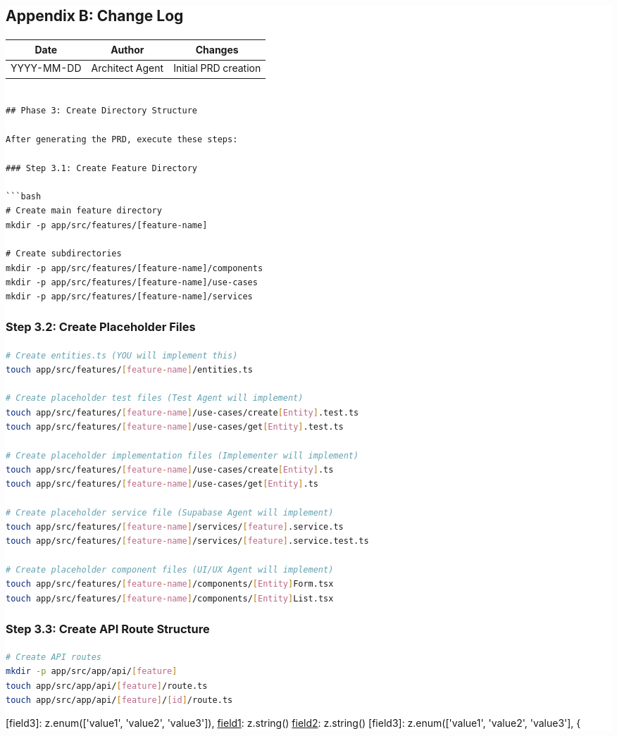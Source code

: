 
## Appendix B: Change Log

| Date | Author | Changes |
|------|--------|---------|
| YYYY-MM-DD | Architect Agent | Initial PRD creation |
```

## Phase 3: Create Directory Structure

After generating the PRD, execute these steps:

### Step 3.1: Create Feature Directory

```bash
# Create main feature directory
mkdir -p app/src/features/[feature-name]

# Create subdirectories
mkdir -p app/src/features/[feature-name]/components
mkdir -p app/src/features/[feature-name]/use-cases
mkdir -p app/src/features/[feature-name]/services
```

### Step 3.2: Create Placeholder Files

```bash
# Create entities.ts (YOU will implement this)
touch app/src/features/[feature-name]/entities.ts

# Create placeholder test files (Test Agent will implement)
touch app/src/features/[feature-name]/use-cases/create[Entity].test.ts
touch app/src/features/[feature-name]/use-cases/get[Entity].test.ts

# Create placeholder implementation files (Implementer will implement)
touch app/src/features/[feature-name]/use-cases/create[Entity].ts
touch app/src/features/[feature-name]/use-cases/get[Entity].ts

# Create placeholder service file (Supabase Agent will implement)
touch app/src/features/[feature-name]/services/[feature].service.ts
touch app/src/features/[feature-name]/services/[feature].service.test.ts

# Create placeholder component files (UI/UX Agent will implement)
touch app/src/features/[feature-name]/components/[Entity]Form.tsx
touch app/src/features/[feature-name]/components/[Entity]List.tsx
```

### Step 3.3: Create API Route Structure

```bash
# Create API routes
mkdir -p app/src/app/api/[feature]
touch app/src/app/api/[feature]/route.ts
touch app/src/app/api/[feature]/[id]/route.ts
```


  [field1]: z.string().min(1).max(200),
  [field2]: z.string().optional(),
  [field3]: z.enum(['value1', 'value2', 'value3']),
  [field1]: z.string()
  [field2]: z.string()
  [field3]: z.enum(['value1', 'value2', 'value3'], {